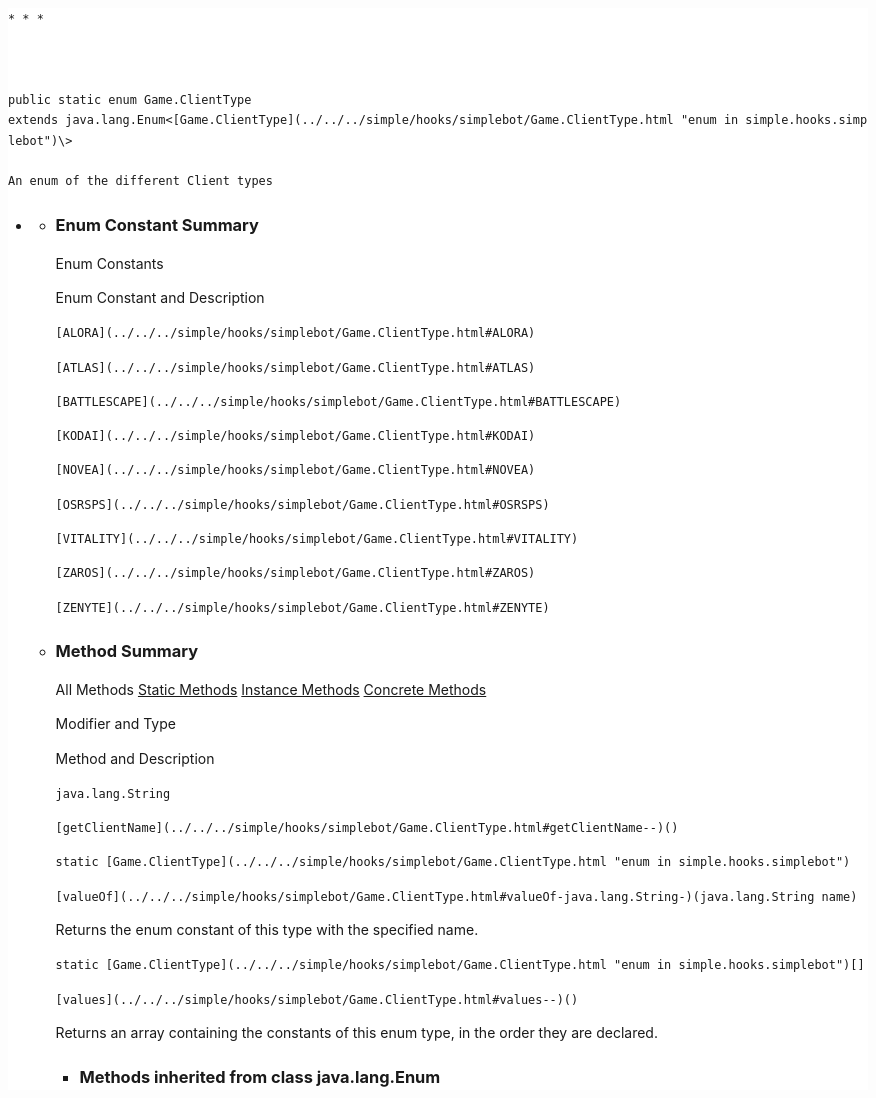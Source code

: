     * * *
    
      
    
    public static enum Game.ClientType
    extends java.lang.Enum<[Game.ClientType](../../../simple/hooks/simplebot/Game.ClientType.html "enum in simple.hooks.simplebot")\>
    
    An enum of the different Client types
    

*   *   ### Enum Constant Summary
        
        Enum Constants 
        
        Enum Constant and Description
        
        `[ALORA](../../../simple/hooks/simplebot/Game.ClientType.html#ALORA)` 
        
        `[ATLAS](../../../simple/hooks/simplebot/Game.ClientType.html#ATLAS)` 
        
        `[BATTLESCAPE](../../../simple/hooks/simplebot/Game.ClientType.html#BATTLESCAPE)` 
        
        `[KODAI](../../../simple/hooks/simplebot/Game.ClientType.html#KODAI)` 
        
        `[NOVEA](../../../simple/hooks/simplebot/Game.ClientType.html#NOVEA)` 
        
        `[OSRSPS](../../../simple/hooks/simplebot/Game.ClientType.html#OSRSPS)` 
        
        `[VITALITY](../../../simple/hooks/simplebot/Game.ClientType.html#VITALITY)` 
        
        `[ZAROS](../../../simple/hooks/simplebot/Game.ClientType.html#ZAROS)` 
        
        `[ZENYTE](../../../simple/hooks/simplebot/Game.ClientType.html#ZENYTE)` 
        
    
    *   ### Method Summary
        
        All Methods [Static Methods](javascript:show\(1\);) [Instance Methods](javascript:show\(2\);) [Concrete Methods](javascript:show\(8\);) 
        
        Modifier and Type
        
        Method and Description
        
        `java.lang.String`
        
        `[getClientName](../../../simple/hooks/simplebot/Game.ClientType.html#getClientName--)()` 
        
        `static [Game.ClientType](../../../simple/hooks/simplebot/Game.ClientType.html "enum in simple.hooks.simplebot")`
        
        `[valueOf](../../../simple/hooks/simplebot/Game.ClientType.html#valueOf-java.lang.String-)(java.lang.String name)`
        
        Returns the enum constant of this type with the specified name.
        
        `static [Game.ClientType](../../../simple/hooks/simplebot/Game.ClientType.html "enum in simple.hooks.simplebot")[]`
        
        `[values](../../../simple/hooks/simplebot/Game.ClientType.html#values--)()`
        
        Returns an array containing the constants of this enum type, in the order they are declared.
        
        *   ### Methods inherited from class java.lang.Enum
            